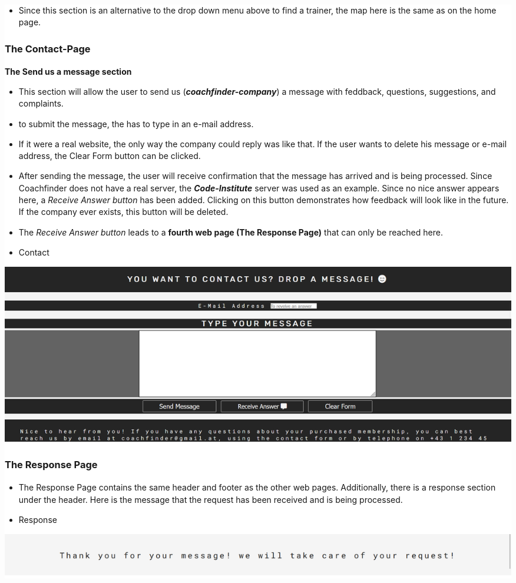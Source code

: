   - Since this section is an alternative to the drop down menu above to find a trainer, the map here is the same as on the home page.


### The Contact-Page

__The Send us a message section__

  - This section will allow the user to send us (***coachfinder-company***) a message with feddback, questions, suggestions, and complaints.
  - to submit the message, the has to type in an e-mail address. 
  - If it were a real website, the only way the company could reply was like that. If the user wants to delete his message or e-mail address, the Clear Form button can be clicked.
  - After sending the message, the user will receive confirmation that the message has arrived and is being processed. Since Coachfinder does not have a real server, the ***Code-Institute*** server was used as an example. Since no nice answer appears here, a *Receive Answer button* has been added. Clicking on this button demonstrates how feedback will look like in the future. If the company ever exists, this button will be deleted.
  - The *Receive Answer button* leads to a **fourth web page (The Response Page)** that can only be reached here. 

  - Contact
  <img src="assets/images/screenshot-contact.png" alt="Contact">


### The Response Page

  - The Response Page contains the same header and footer as the other web pages. Additionally, there is a response section under the header. Here is the message that the request has been received and is being processed.

  - Response
  <img src="assets/images/screenshot-response.png" alt="Response">
